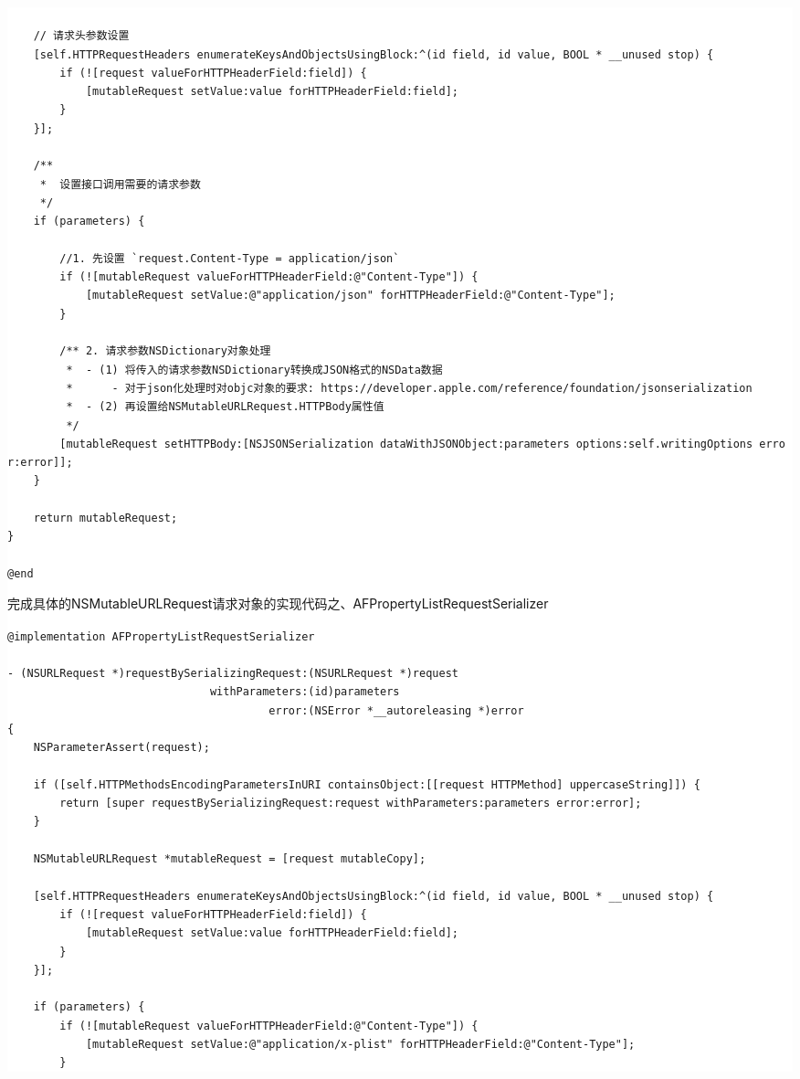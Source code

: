```objc

    // 请求头参数设置
    [self.HTTPRequestHeaders enumerateKeysAndObjectsUsingBlock:^(id field, id value, BOOL * __unused stop) {
        if (![request valueForHTTPHeaderField:field]) {
            [mutableRequest setValue:value forHTTPHeaderField:field];
        }
    }];
    
    /**
     *  设置接口调用需要的请求参数
     */
    if (parameters) {
        
        //1. 先设置 `request.Content-Type = application/json`
        if (![mutableRequest valueForHTTPHeaderField:@"Content-Type"]) {
            [mutableRequest setValue:@"application/json" forHTTPHeaderField:@"Content-Type"];
        }
        
        /** 2. 请求参数NSDictionary对象处理
         *  - (1) 将传入的请求参数NSDictionary转换成JSON格式的NSData数据
         *      - 对于json化处理时对objc对象的要求: https://developer.apple.com/reference/foundation/jsonserialization
         *  - (2) 再设置给NSMutableURLRequest.HTTPBody属性值
         */
        [mutableRequest setHTTPBody:[NSJSONSerialization dataWithJSONObject:parameters options:self.writingOptions error:error]];
    }

    return mutableRequest;
}

@end
```

完成具体的NSMutableURLRequest请求对象的实现代码之、AFPropertyListRequestSerializer

```objc
@implementation AFPropertyListRequestSerializer

- (NSURLRequest *)requestBySerializingRequest:(NSURLRequest *)request
                               withParameters:(id)parameters
                                        error:(NSError *__autoreleasing *)error
{
    NSParameterAssert(request);

    if ([self.HTTPMethodsEncodingParametersInURI containsObject:[[request HTTPMethod] uppercaseString]]) {
        return [super requestBySerializingRequest:request withParameters:parameters error:error];
    }

    NSMutableURLRequest *mutableRequest = [request mutableCopy];

    [self.HTTPRequestHeaders enumerateKeysAndObjectsUsingBlock:^(id field, id value, BOOL * __unused stop) {
        if (![request valueForHTTPHeaderField:field]) {
            [mutableRequest setValue:value forHTTPHeaderField:field];
        }
    }];

    if (parameters) {
        if (![mutableRequest valueForHTTPHeaderField:@"Content-Type"]) {
            [mutableRequest setValue:@"application/x-plist" forHTTPHeaderField:@"Content-Type"];
        }
```